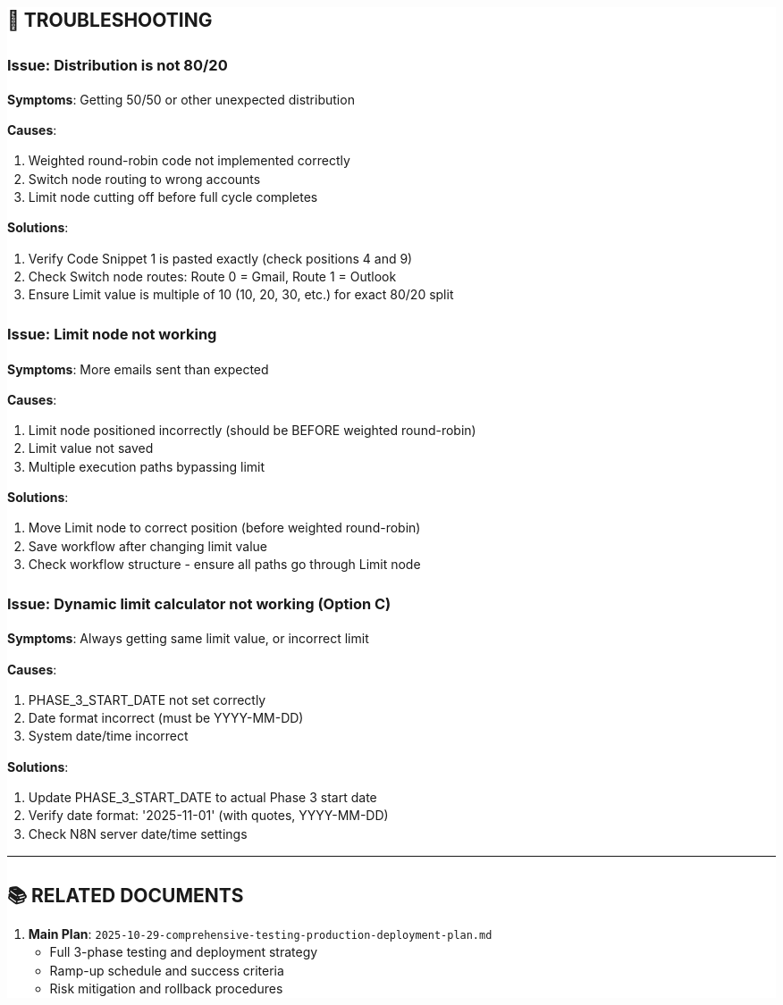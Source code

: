 
## 🔧 TROUBLESHOOTING

### Issue: Distribution is not 80/20

**Symptoms**: Getting 50/50 or other unexpected distribution

**Causes**:
1. Weighted round-robin code not implemented correctly
2. Switch node routing to wrong accounts
3. Limit node cutting off before full cycle completes

**Solutions**:
1. Verify Code Snippet 1 is pasted exactly (check positions 4 and 9)
2. Check Switch node routes: Route 0 = Gmail, Route 1 = Outlook
3. Ensure Limit value is multiple of 10 (10, 20, 30, etc.) for exact 80/20 split

### Issue: Limit node not working

**Symptoms**: More emails sent than expected

**Causes**:
1. Limit node positioned incorrectly (should be BEFORE weighted round-robin)
2. Limit value not saved
3. Multiple execution paths bypassing limit

**Solutions**:
1. Move Limit node to correct position (before weighted round-robin)
2. Save workflow after changing limit value
3. Check workflow structure - ensure all paths go through Limit node

### Issue: Dynamic limit calculator not working (Option C)

**Symptoms**: Always getting same limit value, or incorrect limit

**Causes**:
1. PHASE_3_START_DATE not set correctly
2. Date format incorrect (must be YYYY-MM-DD)
3. System date/time incorrect

**Solutions**:
1. Update PHASE_3_START_DATE to actual Phase 3 start date
2. Verify date format: '2025-11-01' (with quotes, YYYY-MM-DD)
3. Check N8N server date/time settings

---

## 📚 RELATED DOCUMENTS

1. **Main Plan**: `2025-10-29-comprehensive-testing-production-deployment-plan.md`
   - Full 3-phase testing and deployment strategy
   - Ramp-up schedule and success criteria
   - Risk mitigation and rollback procedures

